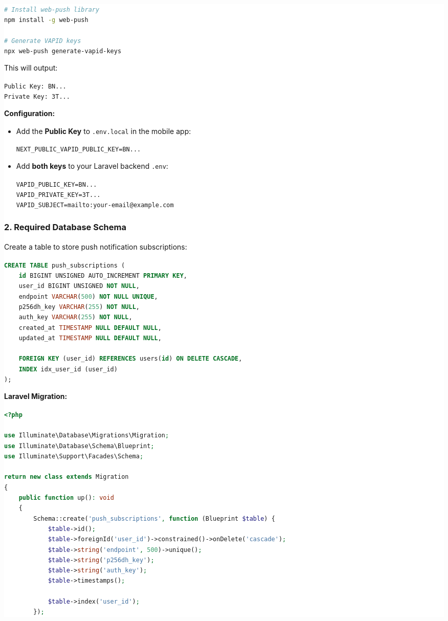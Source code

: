 ```bash
# Install web-push library
npm install -g web-push

# Generate VAPID keys
npx web-push generate-vapid-keys
```

This will output:
```
Public Key: BN...
Private Key: 3T...
```

**Configuration:**
- Add the **Public Key** to `.env.local` in the mobile app:
  ```
  NEXT_PUBLIC_VAPID_PUBLIC_KEY=BN...
  ```
- Add **both keys** to your Laravel backend `.env`:
  ```
  VAPID_PUBLIC_KEY=BN...
  VAPID_PRIVATE_KEY=3T...
  VAPID_SUBJECT=mailto:your-email@example.com
  ```

### 2. Required Database Schema

Create a table to store push notification subscriptions:

```sql
CREATE TABLE push_subscriptions (
    id BIGINT UNSIGNED AUTO_INCREMENT PRIMARY KEY,
    user_id BIGINT UNSIGNED NOT NULL,
    endpoint VARCHAR(500) NOT NULL UNIQUE,
    p256dh_key VARCHAR(255) NOT NULL,
    auth_key VARCHAR(255) NOT NULL,
    created_at TIMESTAMP NULL DEFAULT NULL,
    updated_at TIMESTAMP NULL DEFAULT NULL,

    FOREIGN KEY (user_id) REFERENCES users(id) ON DELETE CASCADE,
    INDEX idx_user_id (user_id)
);
```

**Laravel Migration:**

```php
<?php

use Illuminate\Database\Migrations\Migration;
use Illuminate\Database\Schema\Blueprint;
use Illuminate\Support\Facades\Schema;

return new class extends Migration
{
    public function up(): void
    {
        Schema::create('push_subscriptions', function (Blueprint $table) {
            $table->id();
            $table->foreignId('user_id')->constrained()->onDelete('cascade');
            $table->string('endpoint', 500)->unique();
            $table->string('p256dh_key');
            $table->string('auth_key');
            $table->timestamps();

            $table->index('user_id');
        });
```